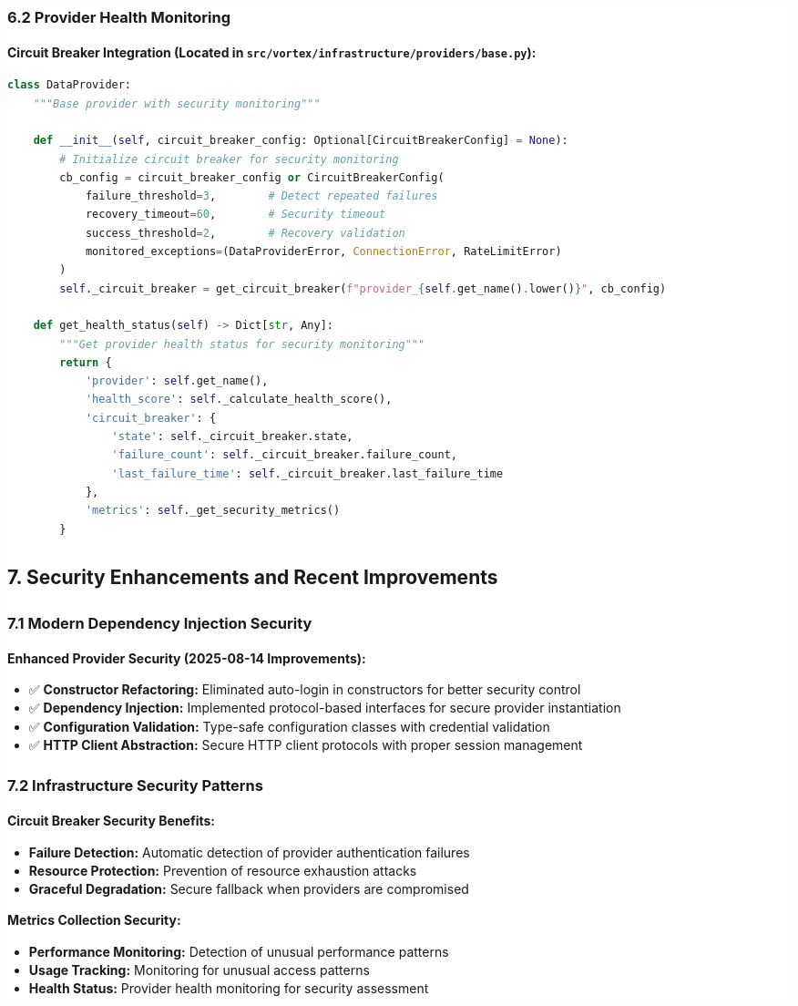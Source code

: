 ### 6.2 Provider Health Monitoring

**Circuit Breaker Integration (Located in `src/vortex/infrastructure/providers/base.py`):**
```python
class DataProvider:
    """Base provider with security monitoring"""
    
    def __init__(self, circuit_breaker_config: Optional[CircuitBreakerConfig] = None):
        # Initialize circuit breaker for security monitoring
        cb_config = circuit_breaker_config or CircuitBreakerConfig(
            failure_threshold=3,        # Detect repeated failures
            recovery_timeout=60,        # Security timeout
            success_threshold=2,        # Recovery validation
            monitored_exceptions=(DataProviderError, ConnectionError, RateLimitError)
        )
        self._circuit_breaker = get_circuit_breaker(f"provider_{self.get_name().lower()}", cb_config)
        
    def get_health_status(self) -> Dict[str, Any]:
        """Get provider health status for security monitoring"""
        return {
            'provider': self.get_name(),
            'health_score': self._calculate_health_score(),
            'circuit_breaker': {
                'state': self._circuit_breaker.state,
                'failure_count': self._circuit_breaker.failure_count,
                'last_failure_time': self._circuit_breaker.last_failure_time
            },
            'metrics': self._get_security_metrics()
        }
```

## 7. Security Enhancements and Recent Improvements

### 7.1 Modern Dependency Injection Security

**Enhanced Provider Security (2025-08-14 Improvements):**
- ✅ **Constructor Refactoring:** Eliminated auto-login in constructors for better security control
- ✅ **Dependency Injection:** Implemented protocol-based interfaces for secure provider instantiation
- ✅ **Configuration Validation:** Type-safe configuration classes with credential validation
- ✅ **HTTP Client Abstraction:** Secure HTTP client protocols with proper session management

### 7.2 Infrastructure Security Patterns

**Circuit Breaker Security Benefits:**
- **Failure Detection:** Automatic detection of provider authentication failures
- **Resource Protection:** Prevention of resource exhaustion attacks
- **Graceful Degradation:** Secure fallback when providers are compromised

**Metrics Collection Security:**
- **Performance Monitoring:** Detection of unusual performance patterns
- **Usage Tracking:** Monitoring for unusual access patterns
- **Health Status:** Provider health monitoring for security assessment
